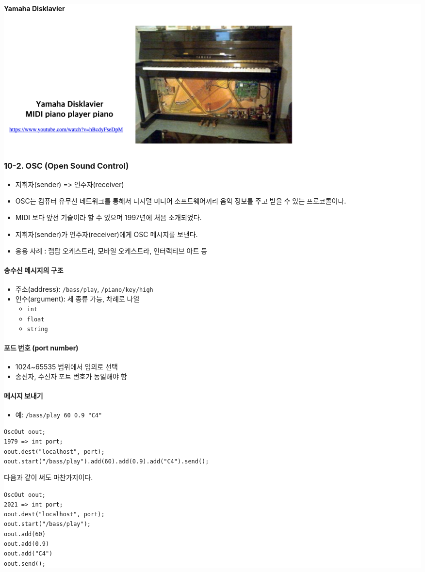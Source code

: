 #### Yamaha Disklavier

<img src="image10/robotpiano.png" width="600">


### 10-2. OSC (Open Sound Control)

- 지휘자(sender) => 연주자(receiver)

- OSC는 컴퓨터 유무선 네트워크를 통해서 디지털 미디어 소프트웨어끼리 음악 정보를 주고 받을 수 있는 프로코콜이다. 
- MIDI 보다 앞선 기술이라 할 수 있으며 1997년에 처음 소개되었다.
- 지휘자(sender)가 연주자(receiver)에게 OSC 메시지를 보낸다.
- 응용 사례 : 랩탑 오케스트라, 모바일 오케스트라, 인터랙티브 아트 등

#### 송수신 메시지의 구조
  
- 주소(address): `/bass/play`, `/piano/key/high`
- 인수(argument): 세 종류 가능, 차례로 나열
  - `int`
  - `float`
  - `string`

#### 포드 번호 (port number)

- 1024\~65535 범위에서 임의로 선택
- 송신자, 수신자 포트 번호가 동일해야 함

#### 메시지 보내기

- 예: `/bass/play 60 0.9 "C4"`

```
OscOut oout;
1979 => int port;
oout.dest("localhost", port);
oout.start("/bass/play").add(60).add(0.9).add("C4").send();
```

다음과 같이 써도 마찬가지이다.

```
OscOut oout;
2021 => int port;
oout.dest("localhost", port);
oout.start("/bass/play");
oout.add(60)
oout.add(0.9)
oout.add("C4")
oout.send();
```
